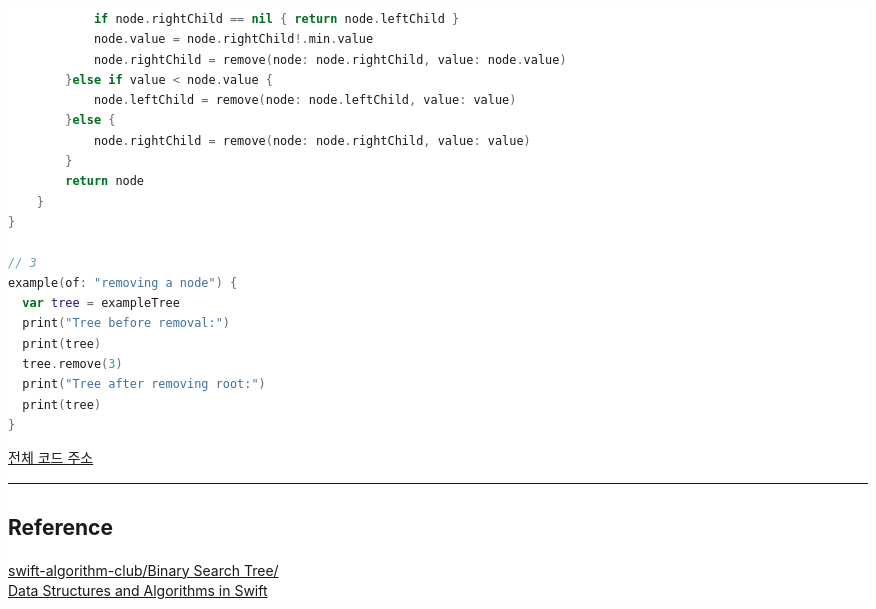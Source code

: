 ```swift
            if node.rightChild == nil { return node.leftChild }
            node.value = node.rightChild!.min.value
            node.rightChild = remove(node: node.rightChild, value: node.value)
        }else if value < node.value {
            node.leftChild = remove(node: node.leftChild, value: value)
        }else {
            node.rightChild = remove(node: node.rightChild, value: value)
        }
        return node
    }
}

// 3
example(of: "removing a node") {
  var tree = exampleTree
  print("Tree before removal:")
  print(tree)
  tree.remove(3)
  print("Tree after removing root:")
  print(tree)
}
```

[전체 코드 주소](https://github.com/devminjun/DataStructure)

---

## Reference 

[swift-algorithm-club/Binary Search Tree/](https://github.com/raywenderlich/swift-algorithm-club/tree/master/Binary%20Search%20Tree)<br>
[Data Structures and Algorithms in Swift](https://store.raywenderlich.com/products/data-structures-and-algorithms-in-swift)<br>
